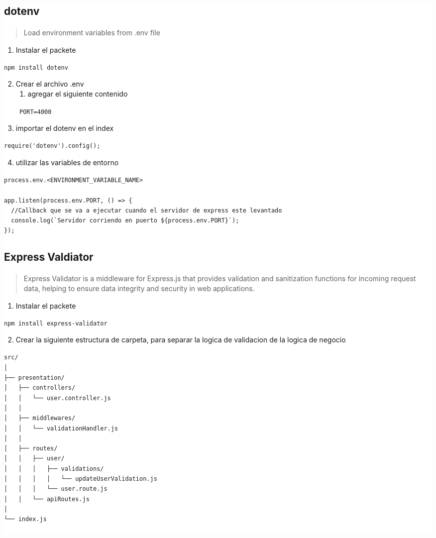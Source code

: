 ## dotenv

> Load environment variables from .env file

1. Instalar el packete

```
npm install dotenv
```

2. Crear el archivo .env
   1. agregar el siguiente contenido
   ```
    PORT=4000
   ```
3. importar el dotenv en el index

```
require('dotenv').config();
```

4. utilizar las variables de entorno

```
process.env.<ENVIRONMENT_VARIABLE_NAME>

app.listen(process.env.PORT, () => {
  //Callback que se va a ejecutar cuando el servidor de express este levantado
  console.log(`Servidor corriendo en puerto ${process.env.PORT}`);
});

```

## Express Valdiator

> Express Validator is a middleware for Express.js that provides validation and
> sanitization functions for incoming request data, helping to ensure data
> integrity and security in web applications.

1. Instalar el packete

```
npm install express-validator
```

2. Crear la siguiente estructura de carpeta, para separar la logica de
   validacion de la logica de negocio

```
src/
│
├── presentation/
│   ├── controllers/
│   │   └── user.controller.js
│   │
│   ├── middlewares/
│   │   └── validationHandler.js
│   │
│   ├── routes/
│   │   ├── user/
│   │   │   ├── validations/
│   │   │   │   └── updateUserValidation.js
│   │   │   └── user.route.js
│   │   └── apiRoutes.js
│
└── index.js


```
